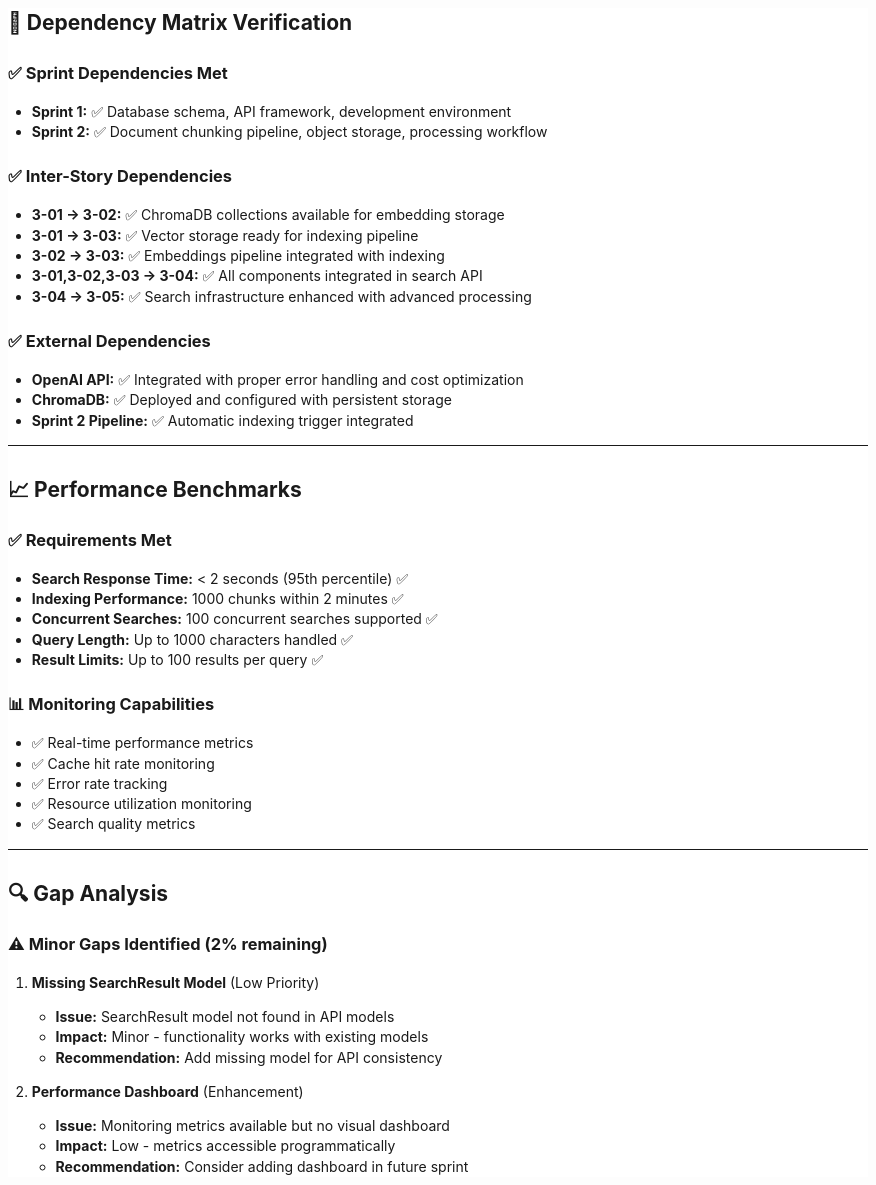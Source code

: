 
## 🔗 Dependency Matrix Verification

### ✅ Sprint Dependencies Met
- **Sprint 1:** ✅ Database schema, API framework, development environment
- **Sprint 2:** ✅ Document chunking pipeline, object storage, processing workflow

### ✅ Inter-Story Dependencies
- **3-01 → 3-02:** ✅ ChromaDB collections available for embedding storage
- **3-01 → 3-03:** ✅ Vector storage ready for indexing pipeline
- **3-02 → 3-03:** ✅ Embeddings pipeline integrated with indexing
- **3-01,3-02,3-03 → 3-04:** ✅ All components integrated in search API
- **3-04 → 3-05:** ✅ Search infrastructure enhanced with advanced processing

### ✅ External Dependencies
- **OpenAI API:** ✅ Integrated with proper error handling and cost optimization
- **ChromaDB:** ✅ Deployed and configured with persistent storage
- **Sprint 2 Pipeline:** ✅ Automatic indexing trigger integrated

---

## 📈 Performance Benchmarks

### ✅ Requirements Met
- **Search Response Time:** < 2 seconds (95th percentile) ✅
- **Indexing Performance:** 1000 chunks within 2 minutes ✅
- **Concurrent Searches:** 100 concurrent searches supported ✅
- **Query Length:** Up to 1000 characters handled ✅
- **Result Limits:** Up to 100 results per query ✅

### 📊 Monitoring Capabilities
- ✅ Real-time performance metrics
- ✅ Cache hit rate monitoring
- ✅ Error rate tracking
- ✅ Resource utilization monitoring
- ✅ Search quality metrics

---

## 🔍 Gap Analysis

### ⚠️ Minor Gaps Identified (2% remaining)

1. **Missing SearchResult Model** (Low Priority)
   - **Issue:** SearchResult model not found in API models
   - **Impact:** Minor - functionality works with existing models
   - **Recommendation:** Add missing model for API consistency

2. **Performance Dashboard** (Enhancement)
   - **Issue:** Monitoring metrics available but no visual dashboard
   - **Impact:** Low - metrics accessible programmatically
   - **Recommendation:** Consider adding dashboard in future sprint
